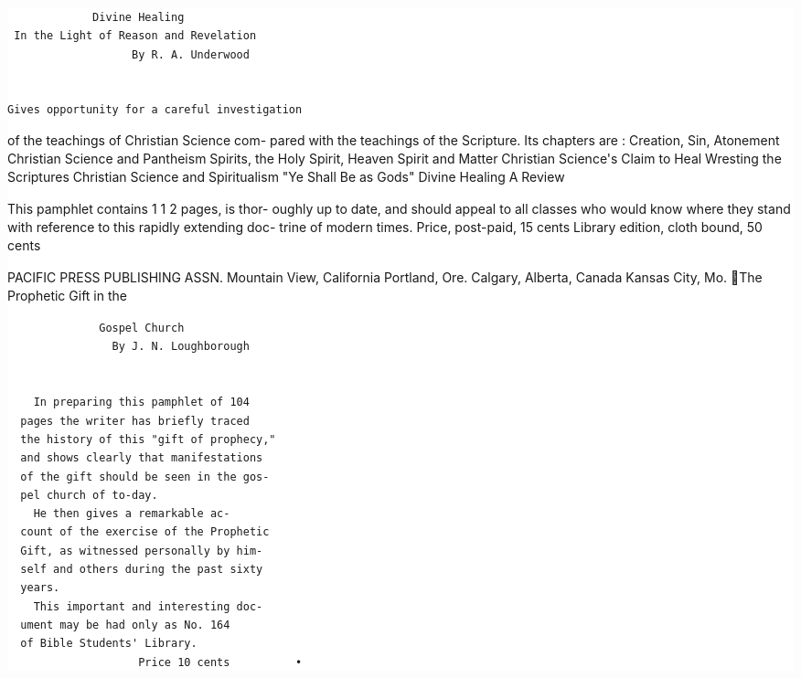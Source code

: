                  Divine Healing
     In the Light of Reason and Revelation
                       By R. A. Underwood


    Gives opportunity for a careful investigation
 of the teachings of Christian Science com-
 pared with the teachings of the Scripture.
 Its chapters are :
                 Creation, Sin, Atonement
                 Christian Science and Pantheism
                 Spirits, the Holy Spirit, Heaven
                 Spirit and Matter
                 Christian Science's Claim to Heal
                 Wresting the Scriptures
                 Christian Science and Spiritualism
                 "Ye Shall Be as Gods"
                 Divine Healing
                 A Review

   This pamphlet contains 1 1 2 pages, is thor-
 oughly up to date, and should appeal to all
 classes who would know where they stand
 with reference to this rapidly extending doc-
 trine of modern times.
                   Price, post-paid, 15 cents
             Library edition, cloth bound, 50 cents


PACIFIC PRESS PUBLISHING ASSN.
                 Mountain View, California
Portland, Ore.      Calgary, Alberta, Canada     Kansas City, Mo.
The Prophetic Gift
                             in the

                  Gospel Church
                    By J. N. Loughborough


        In preparing this pamphlet of 104
      pages the writer has briefly traced
      the history of this "gift of prophecy,"
      and shows clearly that manifestations
      of the gift should be seen in the gos-
      pel church of to-day.
        He then gives a remarkable ac-
      count of the exercise of the Prophetic
      Gift, as witnessed personally by him-
      self and others during the past sixty
      years.
        This important and interesting doc-
      ument may be had only as No. 164
      of Bible Students' Library.
                        Price 10 cents          •
